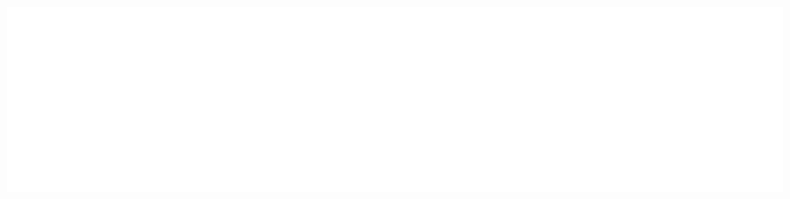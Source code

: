 <img height=200 src="images/Code Coding GIF by EscuelaDevRock GitHub.svg" alt="Animated SVG showing code being written on Github"/>